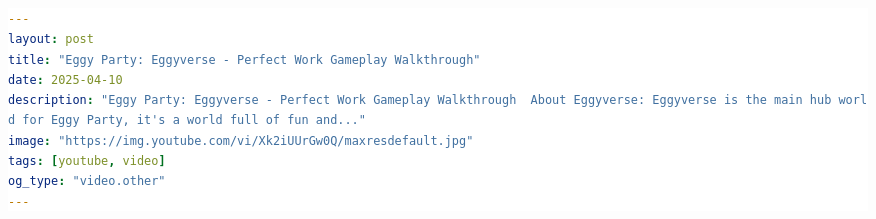 ```yaml
---
layout: post
title: "Eggy Party: Eggyverse - Perfect Work Gameplay Walkthrough"
date: 2025-04-10
description: "Eggy Party: Eggyverse - Perfect Work Gameplay Walkthrough  About Eggyverse: Eggyverse is the main hub world for Eggy Party, it's a world full of fun and..."
image: "https://img.youtube.com/vi/Xk2iUUrGw0Q/maxresdefault.jpg"
tags: [youtube, video]
og_type: "video.other"
---
```


<script type="application/ld+json">
{
  "@context": "http://schema.org",
  "@type": "VideoObject",
  "name": "Eggy Party: Eggyverse - Perfect Work Gameplay Walkthrough",
  "description": "Eggy Party: Eggyverse - Perfect Work Gameplay Walkthrough  About Eggyverse: Eggyverse is the main hub world for Eggy Party, it's a world full of fun and games where you can explore different game modes and maps, including the weekly hottest and daily picks, you can create your own maps, team up with other cute Eggies and compete in action-packed challenge!  About Eggy Party: Eggy Party is a popular party game developed by NetEase Games. Welcome to the Eggyverse! A world full of party and play! Create your own maps to enjoy with your friends! Team up with other cute Eggies! Dive into this Egg-citing Eggyverse!  Like and subscribe for more Eggy Party videos! https://youtube.com/@CeloZagaUGC?sub_confirmation=1   #EggyParty",
  "thumbnailUrl": "https://img.youtube.com/vi/Xk2iUUrGw0Q/maxresdefault.jpg",
  "uploadDate": "2025-04-10T06:27:41Z",
  "embedUrl": "https://www.youtube.com/embed/Xk2iUUrGw0Q",
  "publisher": {
    "@type": "Person",
    "name": "Celo Zaga"
  },
  "mainEntityOfPage": {
    "@type": "WebPage",
    "@id": "https://celozaga.github.io/2025/04/10/eggy-party-eggyverse-perfect-work-gameplay-walkthrough-Xk2iUUrGw0Q.html"
  },
  "duration": "PT0M0S"
}
</script>

<script type="application/ld+json">
{
  "@context": "http://schema.org",
  "@type": "BlogPosting",
  "headline": "Eggy Party: Eggyverse - Perfect Work Gameplay Walkthrough",
  "image": "https://img.youtube.com/vi/Xk2iUUrGw0Q/maxresdefault.jpg",
  "publisher": {
    "@type": "Person",
    "name": "Celo Zaga"
  },
  "url": "https://celozaga.github.io/2025/04/10/eggy-party-eggyverse-perfect-work-gameplay-walkthrough-Xk2iUUrGw0Q.html",
  "datePublished": "2025-04-10T06:27:41Z",
  "dateCreated": "2025-04-10T06:27:41Z",
  "dateModified": "2025-04-10T06:27:41Z",
  "description": "Eggy Party: Eggyverse - Perfect Work Gameplay Walkthrough  About Eggyverse: Eggyverse is the main hub world for Eggy Party, it's a world full of fun and...",
  "author": {
    "@type": "Person",
    "name": "Celo Zaga"
  },
  "mainEntityOfPage": {